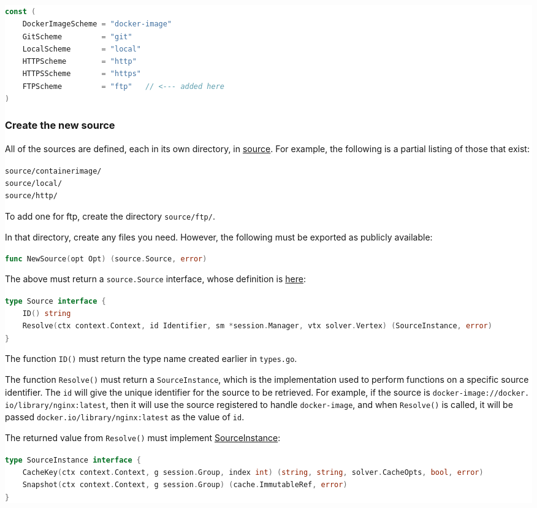 ```go
const (
	DockerImageScheme = "docker-image"
	GitScheme         = "git"
	LocalScheme       = "local"
	HTTPScheme        = "http"
	HTTPSScheme       = "https"
	FTPScheme         = "ftp"   // <--- added here
)
```

### Create the new source

All of the sources are defined, each in its own directory, in [source](../source/). For example, the following is a partial listing of those that exist:

```
source/containerimage/
source/local/
source/http/
```

To add one for ftp, create the directory `source/ftp/`.

In that directory, create any files you need. However, the following must be exported as publicly available:

```go
func NewSource(opt Opt) (source.Source, error)
```

The above must return a `source.Source` interface, whose definition is [here](../source/manager.go#L13):

```go
type Source interface {
	ID() string
	Resolve(ctx context.Context, id Identifier, sm *session.Manager, vtx solver.Vertex) (SourceInstance, error)
}
```

The function `ID()` must return the type name created earlier in `types.go`.

The function `Resolve()` must return a `SourceInstance`, which is the implementation used to perform functions on a specific source identifier.
The `id` will give the unique identifier for the source to be retrieved. For example, if the source is `docker-image://docker.io/library/nginx:latest`,
then it will use the source registered to handle `docker-image`, and when `Resolve()` is called, it will be passed `docker.io/library/nginx:latest`
as the value of `id`.

The returned value from `Resolve()` must implement [SourceInstance](../source/manager.go#L18):

```go
type SourceInstance interface {
	CacheKey(ctx context.Context, g session.Group, index int) (string, string, solver.CacheOpts, bool, error)
	Snapshot(ctx context.Context, g session.Group) (cache.ImmutableRef, error)
}
```
